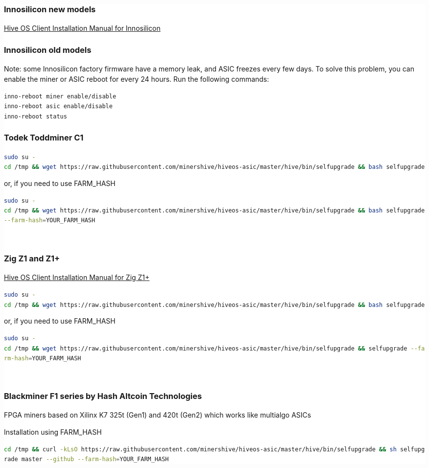 ### Innosilicon new models
[Hive OS Client Installation Manual for Innosilicon](https://forum.hiveos.farm/t/innosilicon-t2t-t3-series/13610)

### Innosilicon old models
Note: some Innosilicon factory firmware have a memory leak, and ASIC freezes every few days. To solve this problem, you can enable the miner or ASIC reboot for every 24 hours. Run the following commands:

```sh
inno-reboot miner enable/disable
inno-reboot asic enable/disable
inno-reboot status
```


### Todek Toddminer C1

```sh
sudo su -
cd /tmp && wget https://raw.githubusercontent.com/minershive/hiveos-asic/master/hive/bin/selfupgrade && bash selfupgrade
```
or, if you need to use FARM_HASH
```sh
sudo su -
cd /tmp && wget https://raw.githubusercontent.com/minershive/hiveos-asic/master/hive/bin/selfupgrade && bash selfupgrade --farm-hash=YOUR_FARM_HASH
```

&nbsp;

### Zig Z1 and Z1+
[Hive OS Client Installation Manual for Zig Z1+](hive/share/zig/README.md)

```sh
sudo su -
cd /tmp && wget https://raw.githubusercontent.com/minershive/hiveos-asic/master/hive/bin/selfupgrade && bash selfupgrade
```
or, if you need to use FARM_HASH
```sh
sudo su -
cd /tmp && wget https://raw.githubusercontent.com/minershive/hiveos-asic/master/hive/bin/selfupgrade && selfupgrade --farm-hash=YOUR_FARM_HASH
```

&nbsp;

### Blackminer F1 series by Hash Altcoin Technologies
FPGA miners based on Xilinx K7 325t (Gen1) and 420t (Gen2) which works like multialgo ASICs

Installation using FARM_HASH
```sh
cd /tmp && curl -kLsO https://raw.githubusercontent.com/minershive/hiveos-asic/master/hive/bin/selfupgrade && sh selfupgrade master --github --farm-hash=YOUR_FARM_HASH
```
